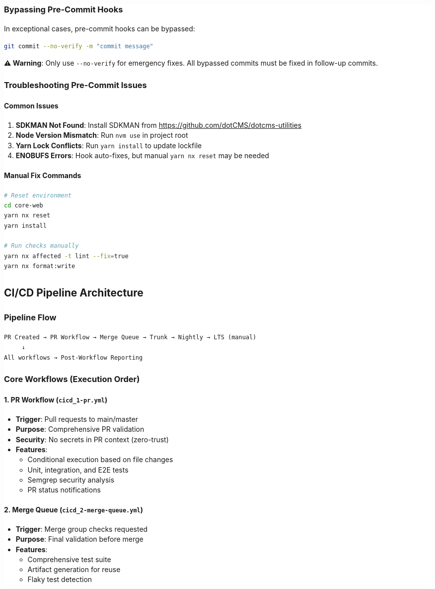 ### Bypassing Pre-Commit Hooks
In exceptional cases, pre-commit hooks can be bypassed:
```bash
git commit --no-verify -m "commit message"
```

**⚠️ Warning**: Only use `--no-verify` for emergency fixes. All bypassed commits must be fixed in follow-up commits.

### Troubleshooting Pre-Commit Issues

#### Common Issues
1. **SDKMAN Not Found**: Install SDKMAN from https://github.com/dotCMS/dotcms-utilities
2. **Node Version Mismatch**: Run `nvm use` in project root
3. **Yarn Lock Conflicts**: Run `yarn install` to update lockfile
4. **ENOBUFS Errors**: Hook auto-fixes, but manual `yarn nx reset` may be needed

#### Manual Fix Commands
```bash
# Reset environment
cd core-web
yarn nx reset
yarn install

# Run checks manually
yarn nx affected -t lint --fix=true
yarn nx format:write
```

## CI/CD Pipeline Architecture

### Pipeline Flow
```
PR Created → PR Workflow → Merge Queue → Trunk → Nightly → LTS (manual)
     ↓
All workflows → Post-Workflow Reporting
```

### Core Workflows (Execution Order)

#### 1. PR Workflow (`cicd_1-pr.yml`)
- **Trigger**: Pull requests to main/master
- **Purpose**: Comprehensive PR validation
- **Security**: No secrets in PR context (zero-trust)
- **Features**:
  - Conditional execution based on file changes
  - Unit, integration, and E2E tests
  - Semgrep security analysis
  - PR status notifications

#### 2. Merge Queue (`cicd_2-merge-queue.yml`)
- **Trigger**: Merge group checks requested
- **Purpose**: Final validation before merge
- **Features**:
  - Comprehensive test suite
  - Artifact generation for reuse
  - Flaky test detection
